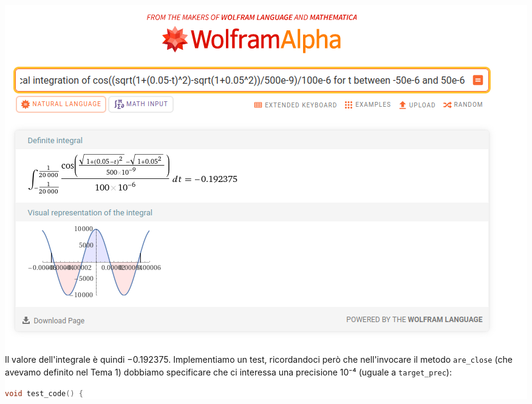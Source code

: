 ![](images/exam4-wolfram-alpha-x=0.05.png)

Il valore dell'integrale è quindi −0.192375. Implementiamo un test, ricordandoci però che nell'invocare il metodo `are_close` (che avevamo definito nel Tema 1) dobbiamo specificare che ci interessa una precisione 10⁻⁴ (uguale a `target_prec`):

```c++
void test_code() {
